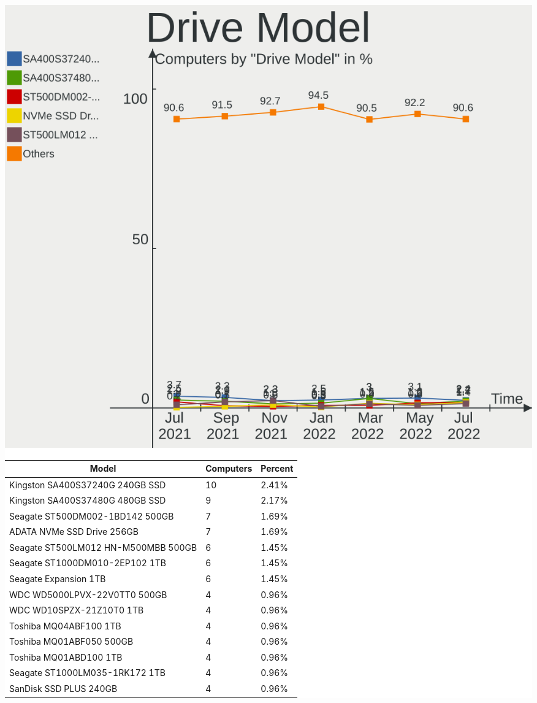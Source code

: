 ![Drive Model](./All/images/line_chart/drive_model.svg)

| Model                               | Computers | Percent |
|-------------------------------------|-----------|---------|
| Kingston SA400S37240G 240GB SSD     | 10        | 2.41%   |
| Kingston SA400S37480G 480GB SSD     | 9         | 2.17%   |
| Seagate ST500DM002-1BD142 500GB     | 7         | 1.69%   |
| ADATA NVMe SSD Drive 256GB          | 7         | 1.69%   |
| Seagate ST500LM012 HN-M500MBB 500GB | 6         | 1.45%   |
| Seagate ST1000DM010-2EP102 1TB      | 6         | 1.45%   |
| Seagate Expansion 1TB               | 6         | 1.45%   |
| WDC WD5000LPVX-22V0TT0 500GB        | 4         | 0.96%   |
| WDC WD10SPZX-21Z10T0 1TB            | 4         | 0.96%   |
| Toshiba MQ04ABF100 1TB              | 4         | 0.96%   |
| Toshiba MQ01ABF050 500GB            | 4         | 0.96%   |
| Toshiba MQ01ABD100 1TB              | 4         | 0.96%   |
| Seagate ST1000LM035-1RK172 1TB      | 4         | 0.96%   |
| SanDisk SSD PLUS 240GB              | 4         | 0.96%   |
